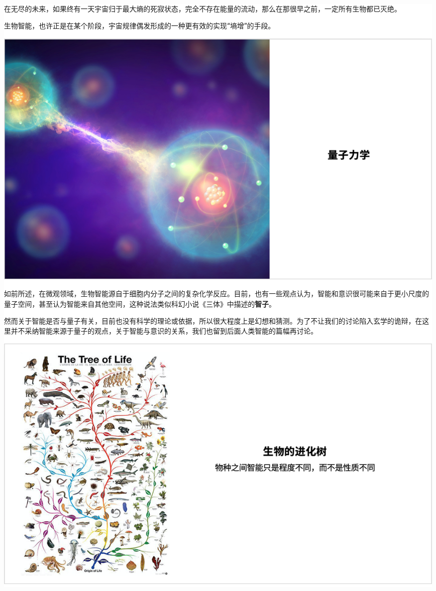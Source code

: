 在无尽的未来，如果终有一天宇宙归于最大熵的死寂状态，完全不存在能量的流动，那么在那很早之前，一定所有生物都已灭绝。

生物智能，也许正是在某个阶段，宇宙规律偶发形成的一种更有效的实现“墒增”的手段。

![](imgs/4324074-cb86c6f69b191dde.png?imageMogr2/auto-orient/strip%7CimageView2/2/w/1240)

如前所述，在微观领域，生物智能源自于细胞内分子之间的复杂化学反应。目前，也有一些观点认为，智能和意识很可能来自于更小尺度的量子空间，甚至认为智能来自其他空间，这种说法类似科幻小说《三体》中描述的**智子**。

然而关于智能是否与量子有关，目前也没有科学的理论或依据，所以很大程度上是幻想和猜测。为了不让我们的讨论陷入玄学的诡辩，在这里并不采纳智能来源于量子的观点，关于智能与意识的关系，我们也留到后面人类智能的篇幅再讨论。

![](imgs/4324074-a62100d707277ad7.png?imageMogr2/auto-orient/strip%7CimageView2/2/w/1240)
